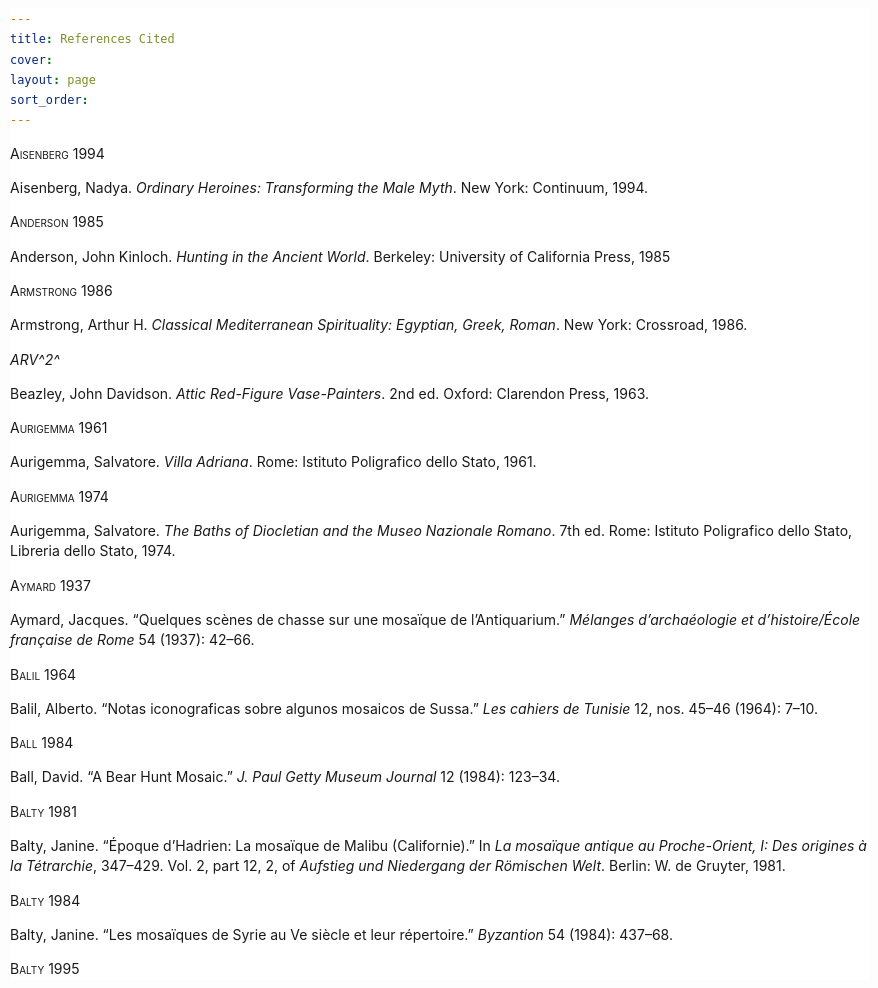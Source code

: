 ```yaml
---
title: References Cited
cover:
layout: page
sort_order:
---
```

<span style="font-variant:small-caps;">Aisenberg</span> 1994

Aisenberg, Nadya. *Ordinary Heroines: Transforming the Male Myth*. New York: Continuum, 1994.

<span style="font-variant:small-caps;">Anderson 1985</span>

Anderson, John Kinloch. *Hunting in the Ancient World*. Berkeley: University of California Press, 1985

<span style="font-variant:small-caps;">Armstrong</span> 1986

Armstrong, Arthur H. *Classical Mediterranean Spirituality: Egyptian, Greek, Roman*. New York: Crossroad, 1986.

*ARV^2^*

Beazley, John Davidson. *Attic Red-Figure Vase-Painters*. 2nd ed. Oxford: Clarendon Press, 1963.

<span style="font-variant:small-caps;">Aurigemma</span> 1961

Aurigemma, Salvatore. *Villa Adriana*. Rome: Istituto Poligrafico dello Stato, 1961.

<span style="font-variant:small-caps;">Aurigemma</span> 1974

Aurigemma, Salvatore. *The Baths of Diocletian and the Museo Nazionale Romano*. 7th ed. Rome: Istituto Poligrafico dello Stato, Libreria dello Stato, 1974.

<span style="font-variant:small-caps;">Aymard</span> 1937

Aymard, Jacques. “Quelques scènes de chasse sur une mosaïque de l’Antiquarium.” *Mélanges d’archaéologie et d’histoire/École française de Rome* 54 (1937): 42–66.

<span style="font-variant:small-caps;">Balil</span> 1964

Balil, Alberto. “Notas iconograficas sobre algunos mosaicos de Sussa.” *Les cahiers de Tunisie* 12, nos. 45–46 (1964): 7–10.

<span style="font-variant:small-caps;">Ball</span> 1984

Ball, David. “A Bear Hunt Mosaic.” *J. Paul Getty Museum Journal* 12 (1984): 123–34.

<span style="font-variant:small-caps;">Balty</span> 1981

Balty, Janine. “Époque d’Hadrien: La mosaïque de Malibu (Californie).” In *La mosaïque antique au Proche-Orient, I: Des origines à la Tétrarchie*, 347–429. Vol. 2, part 12, 2, of *Aufstieg und Niedergang der Römischen Welt*. Berlin: W. de Gruyter, 1981.

<span style="font-variant:small-caps;">Balty</span> 1984

Balty, Janine. “Les mosaïques de Syrie au Ve siècle et leur répertoire.” *Byzantion* 54 (1984): 437–68.

<span style="font-variant:small-caps;">Balty</span> 1995
